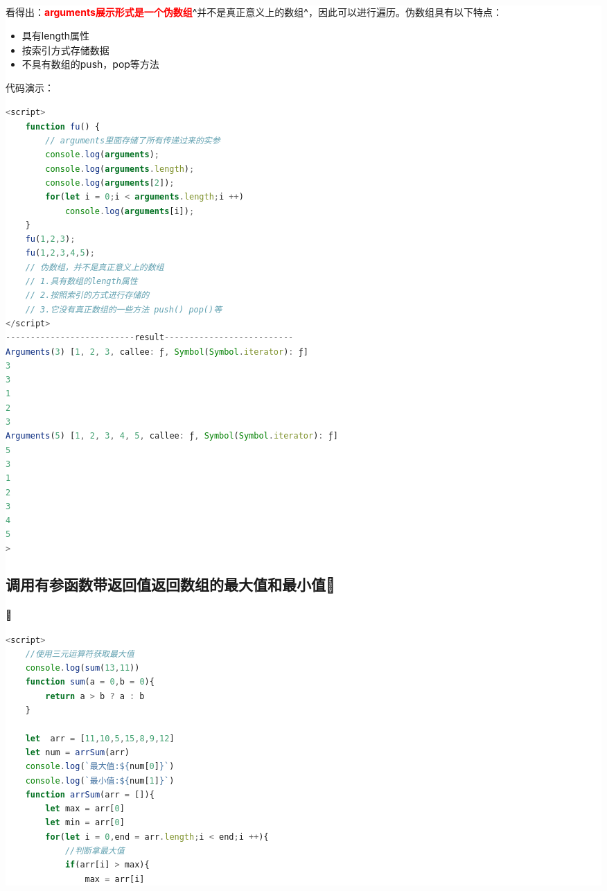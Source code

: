 看得出：<strong style="color:red">arguments展示形式是一个伪数组</strong>^并不是真正意义上的数组^，因此可以进行遍历。伪数组具有以下特点：

-  具有length属性
-  按索引方式存储数据
-  不具有数组的push，pop等方法

代码演示：

```js
<script>
    function fu() {
        // arguments里面存储了所有传递过来的实参
        console.log(arguments);
        console.log(arguments.length);
        console.log(arguments[2]);
        for(let i = 0;i < arguments.length;i ++)
            console.log(arguments[i]);
    }
    fu(1,2,3);
    fu(1,2,3,4,5);
    // 伪数组，并不是真正意义上的数组
    // 1.具有数组的length属性
    // 2.按照索引的方式进行存储的
    // 3.它没有真正数组的一些方法 push() pop()等
</script>
--------------------------result--------------------------
Arguments(3) [1, 2, 3, callee: ƒ, Symbol(Symbol.iterator): ƒ]
3
3
1
2
3
Arguments(5) [1, 2, 3, 4, 5, callee: ƒ, Symbol(Symbol.iterator): ƒ]
5
3
1
2
3
4
5
>
```

## 调用有参函数带返回值返回数组的最大值和最小值:deciduous_tree: 

:diamond_shape_with_a_dot_inside: 

```js
<script>
    //使用三元运算符获取最大值
    console.log(sum(13,11))
    function sum(a = 0,b = 0){
        return a > b ? a : b
    }

    let  arr = [11,10,5,15,8,9,12]
    let num = arrSum(arr)
    console.log(`最大值:${num[0]}`)
    console.log(`最小值:${num[1]}`)
    function arrSum(arr = []){
        let max = arr[0]
        let min = arr[0]
        for(let i = 0,end = arr.length;i < end;i ++){
            //判断拿最大值
            if(arr[i] > max){
                max = arr[i]
```